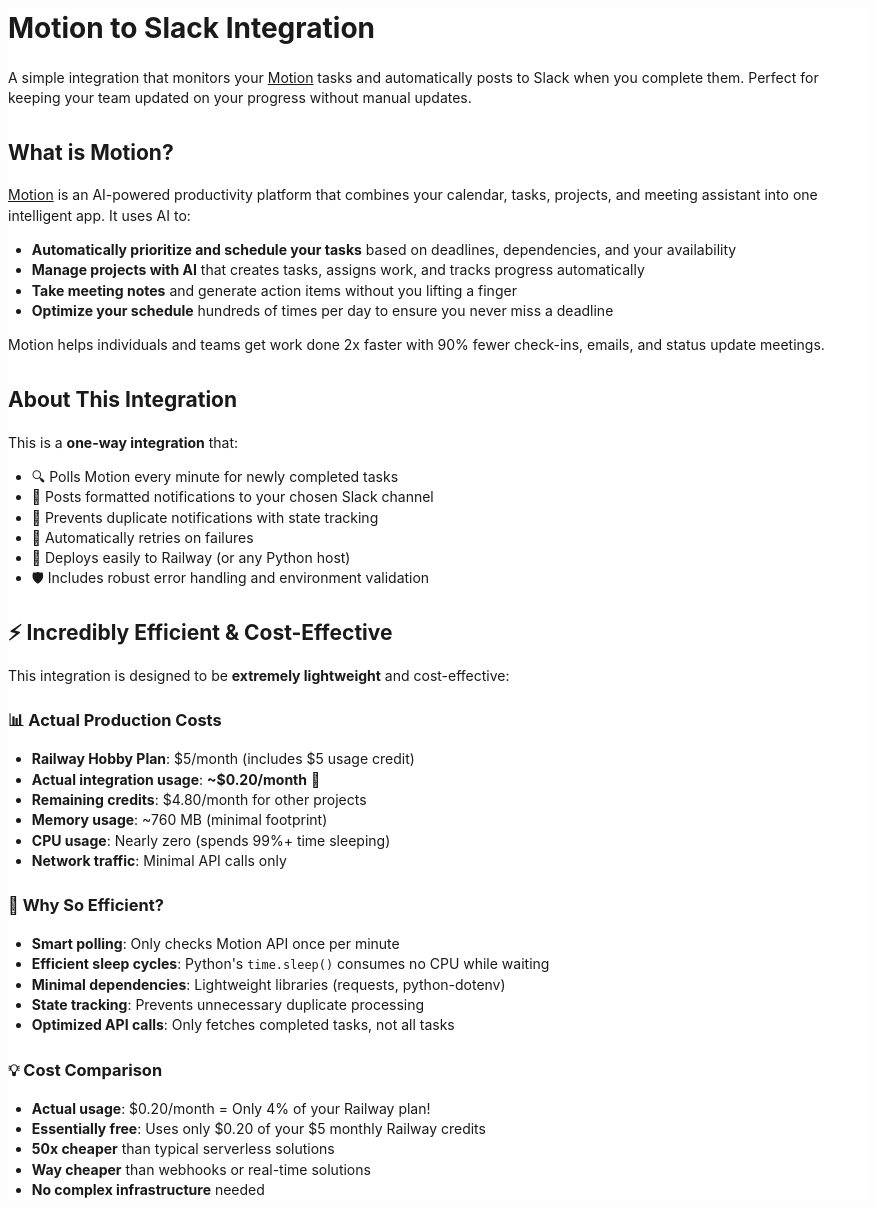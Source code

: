 # Motion to Slack Integration

A simple integration that monitors your [Motion](https://usemotion.com) tasks and automatically posts to Slack when you complete them. Perfect for keeping your team updated on your progress without manual updates.

## What is Motion?

[Motion](https://usemotion.com) is an AI-powered productivity platform that combines your calendar, tasks, projects, and meeting assistant into one intelligent app. It uses AI to:

- **Automatically prioritize and schedule your tasks** based on deadlines, dependencies, and your availability
- **Manage projects with AI** that creates tasks, assigns work, and tracks progress automatically
- **Take meeting notes** and generate action items without you lifting a finger
- **Optimize your schedule** hundreds of times per day to ensure you never miss a deadline

Motion helps individuals and teams get work done 2x faster with 90% fewer check-ins, emails, and status update meetings.

## About This Integration

This is a **one-way integration** that:
- 🔍 Polls Motion every minute for newly completed tasks
- 📢 Posts formatted notifications to your chosen Slack channel
- 🚫 Prevents duplicate notifications with state tracking
- 🔄 Automatically retries on failures
- 🚀 Deploys easily to Railway (or any Python host)
- 🛡️ Includes robust error handling and environment validation

## ⚡ Incredibly Efficient & Cost-Effective

This integration is designed to be **extremely lightweight** and cost-effective:

### 📊 **Actual Production Costs**
- **Railway Hobby Plan**: $5/month (includes $5 usage credit)
- **Actual integration usage**: **~$0.20/month** 🤯
- **Remaining credits**: $4.80/month for other projects
- **Memory usage**: ~760 MB (minimal footprint)
- **CPU usage**: Nearly zero (spends 99%+ time sleeping)
- **Network traffic**: Minimal API calls only

### 🚀 **Why So Efficient?**
- **Smart polling**: Only checks Motion API once per minute
- **Efficient sleep cycles**: Python's `time.sleep()` consumes no CPU while waiting
- **Minimal dependencies**: Lightweight libraries (requests, python-dotenv)
- **State tracking**: Prevents unnecessary duplicate processing
- **Optimized API calls**: Only fetches completed tasks, not all tasks

### 💡 **Cost Comparison**
- **Actual usage**: $0.20/month = Only 4% of your Railway plan!
- **Essentially free**: Uses only $0.20 of your $5 monthly Railway credits
- **50x cheaper** than typical serverless solutions
- **Way cheaper** than webhooks or real-time solutions
- **No complex infrastructure** needed

